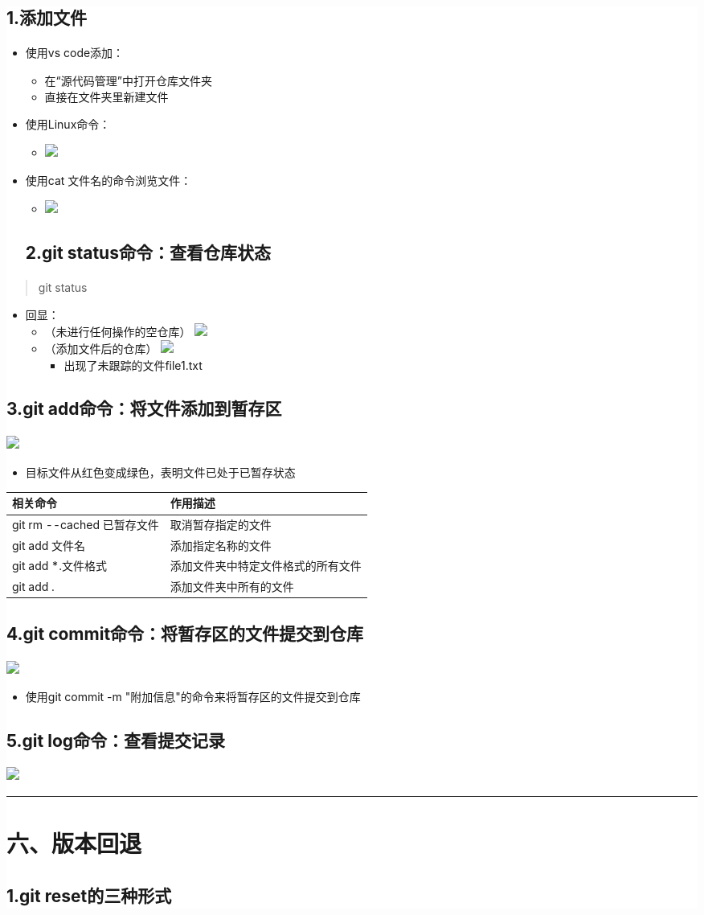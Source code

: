## 1.添加文件
- 使用vs code添加：
	- 在“源代码管理”中打开仓库文件夹
	- 直接在文件夹里新建文件
- 使用Linux命令：
	- ![](https://gitee.com/morely_152/my-pcitures/raw/master/20251012101133575.png)
- 使用cat 文件名的命令浏览文件：
	- ![](https://gitee.com/morely_152/my-pcitures/raw/master/20251012101133577.png)

	## 2.git status命令：查看仓库状态
>  git status
- 回显：
	- （未进行任何操作的空仓库）
	  ![](https://gitee.com/morely_152/my-pcitures/raw/master/20251012101133578.png)
	- （添加文件后的仓库）
	  ![](https://gitee.com/morely_152/my-pcitures/raw/master/20251012101133579.png)
		- 出现了未跟踪的文件file1.txt

## 3.git add命令：将文件添加到暂存区
![](https://gitee.com/morely_152/my-pcitures/raw/master/20251012101133580.png)
- 目标文件从红色变成绿色，表明文件已处于已暂存状态

| 相关命令                  | 作用描述              |
| :-------------------- | :---------------- |
| git rm --cached 已暂存文件 | 取消暂存指定的文件         |
| git add 文件名           | 添加指定名称的文件         |
| git add \*.文件格式       | 添加文件夹中特定文件格式的所有文件 |
| git add .             | 添加文件夹中所有的文件       |
## 4.git commit命令：将暂存区的文件提交到仓库
![](https://gitee.com/morely_152/my-pcitures/raw/master/20251012101133581.png)
- 使用git commit -m "附加信息"的命令来将暂存区的文件提交到仓库

## 5.git log命令：查看提交记录
![](https://gitee.com/morely_152/my-pcitures/raw/master/20251012101133582.png)

---
# 六、版本回退

## 1.git reset的三种形式
